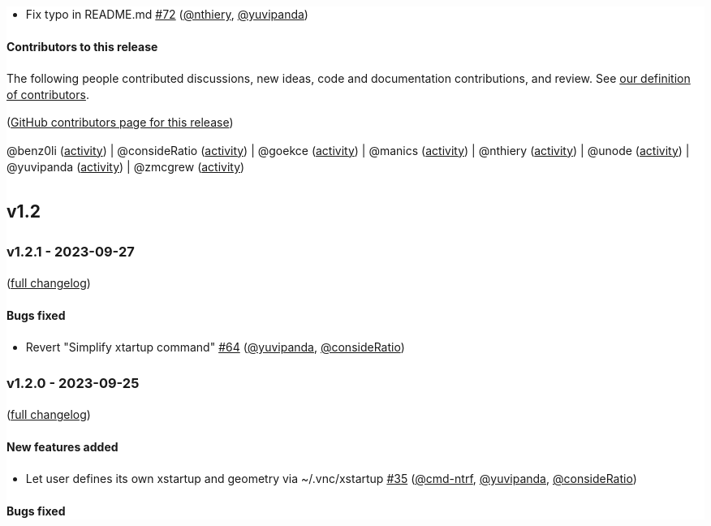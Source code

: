 - Fix typo in README.md [#72](https://github.com/jupyterhub/jupyter-remote-desktop-proxy/pull/72) ([@nthiery](https://github.com/nthiery), [@yuvipanda](https://github.com/yuvipanda))

#### Contributors to this release

The following people contributed discussions, new ideas, code and documentation contributions, and review.
See [our definition of contributors](https://github-activity.readthedocs.io/en/latest/#how-does-this-tool-define-contributions-in-the-reports).

([GitHub contributors page for this release](https://github.com/jupyterhub/jupyter-remote-desktop-proxy/graphs/contributors?from=2023-09-27&to=2024-04-02&type=c))

@benz0li ([activity](https://github.com/search?q=repo%3Ajupyterhub%2Fjupyter-remote-desktop-proxy+involves%3Abenz0li+updated%3A2023-09-27..2024-04-02&type=Issues)) | @consideRatio ([activity](https://github.com/search?q=repo%3Ajupyterhub%2Fjupyter-remote-desktop-proxy+involves%3AconsideRatio+updated%3A2023-09-27..2024-04-02&type=Issues)) | @goekce ([activity](https://github.com/search?q=repo%3Ajupyterhub%2Fjupyter-remote-desktop-proxy+involves%3Agoekce+updated%3A2023-09-27..2024-04-02&type=Issues)) | @manics ([activity](https://github.com/search?q=repo%3Ajupyterhub%2Fjupyter-remote-desktop-proxy+involves%3Amanics+updated%3A2023-09-27..2024-04-02&type=Issues)) | @nthiery ([activity](https://github.com/search?q=repo%3Ajupyterhub%2Fjupyter-remote-desktop-proxy+involves%3Anthiery+updated%3A2023-09-27..2024-04-02&type=Issues)) | @unode ([activity](https://github.com/search?q=repo%3Ajupyterhub%2Fjupyter-remote-desktop-proxy+involves%3Aunode+updated%3A2023-09-27..2024-04-02&type=Issues)) | @yuvipanda ([activity](https://github.com/search?q=repo%3Ajupyterhub%2Fjupyter-remote-desktop-proxy+involves%3Ayuvipanda+updated%3A2023-09-27..2024-04-02&type=Issues)) | @zmcgrew ([activity](https://github.com/search?q=repo%3Ajupyterhub%2Fjupyter-remote-desktop-proxy+involves%3Azmcgrew+updated%3A2023-09-27..2024-04-02&type=Issues))

## v1.2

### v1.2.1 - 2023-09-27

([full changelog](https://github.com/jupyterhub/jupyter-remote-desktop-proxy/compare/v1.2.0...v1.2.1))

#### Bugs fixed

- Revert "Simplify xtartup command" [#64](https://github.com/jupyterhub/jupyter-remote-desktop-proxy/pull/64) ([@yuvipanda](https://github.com/yuvipanda), [@consideRatio](https://github.com/consideRatio))

### v1.2.0 - 2023-09-25

([full changelog](https://github.com/jupyterhub/jupyter-remote-desktop-proxy/compare/v1.1.0...v1.2.0))

#### New features added

- Let user defines its own xstartup and geometry via ~/.vnc/xstartup [#35](https://github.com/jupyterhub/jupyter-remote-desktop-proxy/pull/35) ([@cmd-ntrf](https://github.com/cmd-ntrf), [@yuvipanda](https://github.com/yuvipanda), [@consideRatio](https://github.com/consideRatio))

#### Bugs fixed
